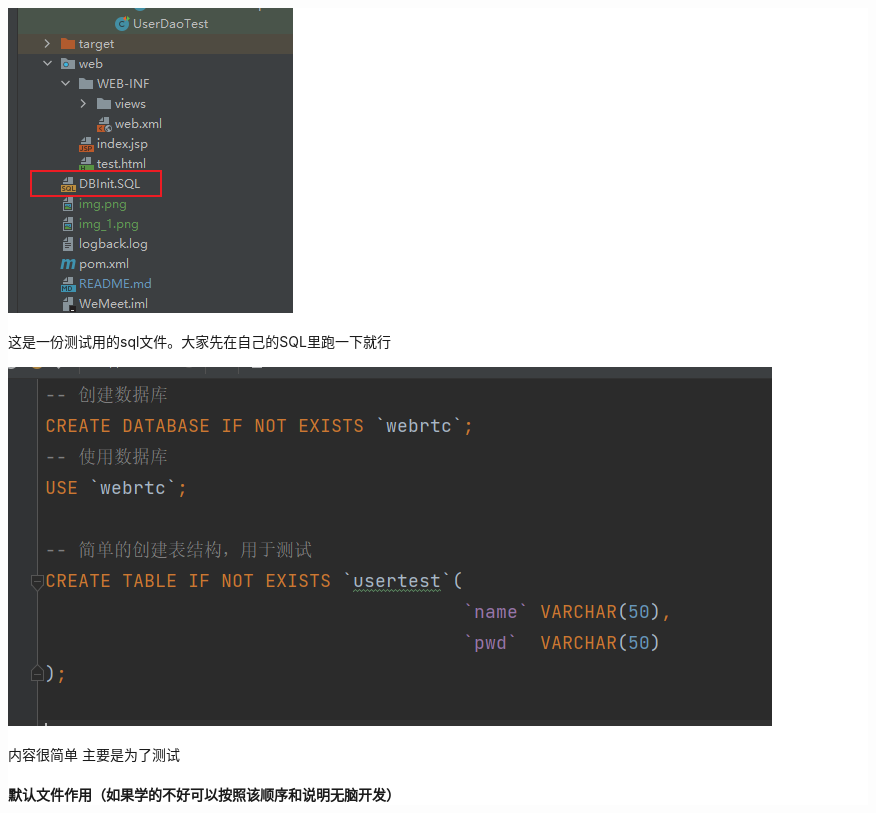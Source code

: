 ![img_2.png](images/img_12.png)

这是一份测试用的sql文件。大家先在自己的SQL里跑一下就行

![img_3.png](images/img_11.png)

内容很简单 主要是为了测试


#### 默认文件作用（如果学的不好可以按照该顺序和说明无脑开发）
